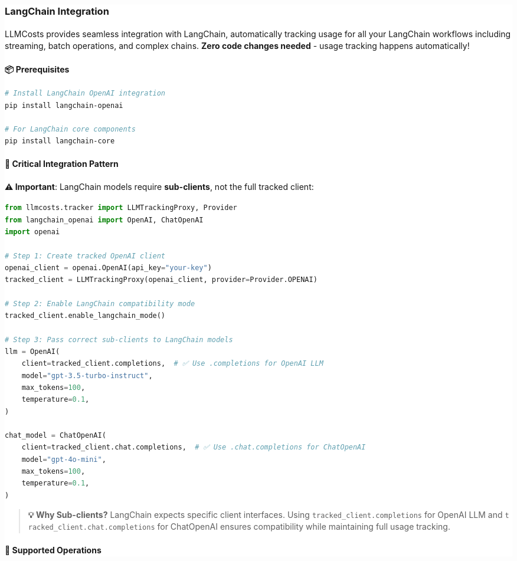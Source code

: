 ### LangChain Integration

LLMCosts provides seamless integration with LangChain, automatically tracking usage for all your LangChain workflows including streaming, batch operations, and complex chains. **Zero code changes needed** - usage tracking happens automatically!

#### 📦 Prerequisites

```bash
# Install LangChain OpenAI integration
pip install langchain-openai

# For LangChain core components
pip install langchain-core
```

#### 🔑 Critical Integration Pattern

**⚠️ Important**: LangChain models require **sub-clients**, not the full tracked client:

```python
from llmcosts.tracker import LLMTrackingProxy, Provider
from langchain_openai import OpenAI, ChatOpenAI
import openai

# Step 1: Create tracked OpenAI client  
openai_client = openai.OpenAI(api_key="your-key")
tracked_client = LLMTrackingProxy(openai_client, provider=Provider.OPENAI)

# Step 2: Enable LangChain compatibility mode
tracked_client.enable_langchain_mode()

# Step 3: Pass correct sub-clients to LangChain models
llm = OpenAI(
    client=tracked_client.completions,  # ✅ Use .completions for OpenAI LLM
    model="gpt-3.5-turbo-instruct",
    max_tokens=100,
    temperature=0.1,
)

chat_model = ChatOpenAI(
    client=tracked_client.chat.completions,  # ✅ Use .chat.completions for ChatOpenAI
    model="gpt-4o-mini",
    max_tokens=100,
    temperature=0.1,
)
```

> **💡 Why Sub-clients?** LangChain expects specific client interfaces. Using `tracked_client.completions` for OpenAI LLM and `tracked_client.chat.completions` for ChatOpenAI ensures compatibility while maintaining full usage tracking.

#### 🎯 Supported Operations
